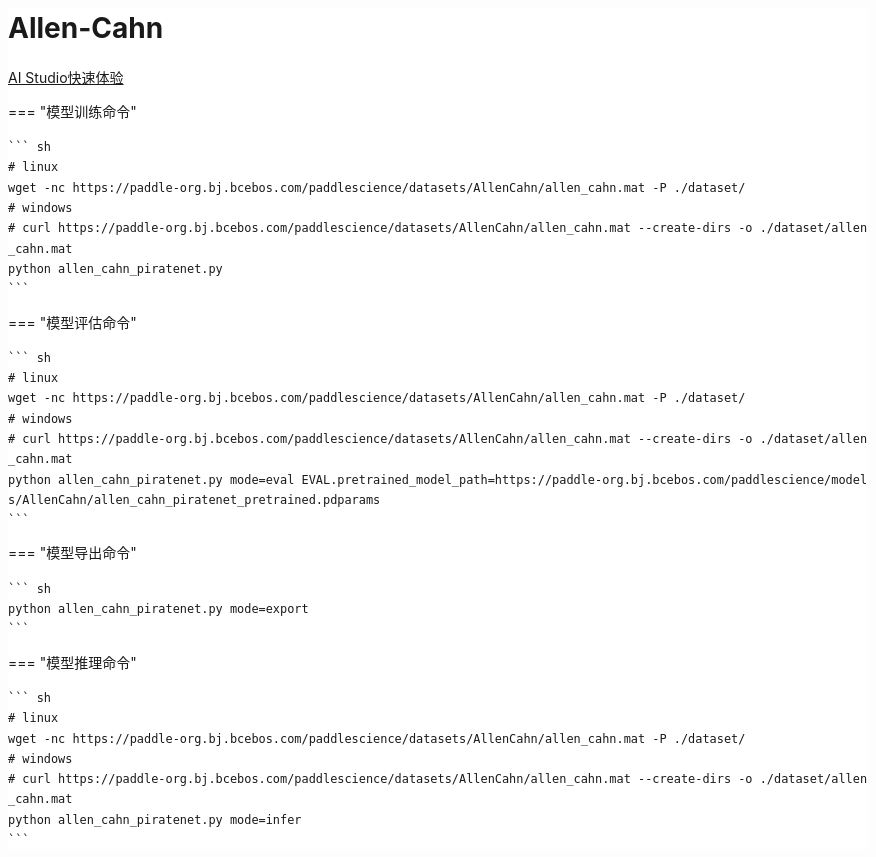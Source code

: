 # Allen-Cahn

<a href="https://aistudio.baidu.com/projectdetail/7927786" class="md-button md-button--primary" style>AI Studio快速体验</a>

=== "模型训练命令"

    ``` sh
    # linux
    wget -nc https://paddle-org.bj.bcebos.com/paddlescience/datasets/AllenCahn/allen_cahn.mat -P ./dataset/
    # windows
    # curl https://paddle-org.bj.bcebos.com/paddlescience/datasets/AllenCahn/allen_cahn.mat --create-dirs -o ./dataset/allen_cahn.mat
    python allen_cahn_piratenet.py
    ```

=== "模型评估命令"

    ``` sh
    # linux
    wget -nc https://paddle-org.bj.bcebos.com/paddlescience/datasets/AllenCahn/allen_cahn.mat -P ./dataset/
    # windows
    # curl https://paddle-org.bj.bcebos.com/paddlescience/datasets/AllenCahn/allen_cahn.mat --create-dirs -o ./dataset/allen_cahn.mat
    python allen_cahn_piratenet.py mode=eval EVAL.pretrained_model_path=https://paddle-org.bj.bcebos.com/paddlescience/models/AllenCahn/allen_cahn_piratenet_pretrained.pdparams
    ```

=== "模型导出命令"

    ``` sh
    python allen_cahn_piratenet.py mode=export
    ```

=== "模型推理命令"

    ``` sh
    # linux
    wget -nc https://paddle-org.bj.bcebos.com/paddlescience/datasets/AllenCahn/allen_cahn.mat -P ./dataset/
    # windows
    # curl https://paddle-org.bj.bcebos.com/paddlescience/datasets/AllenCahn/allen_cahn.mat --create-dirs -o ./dataset/allen_cahn.mat
    python allen_cahn_piratenet.py mode=infer
    ```
